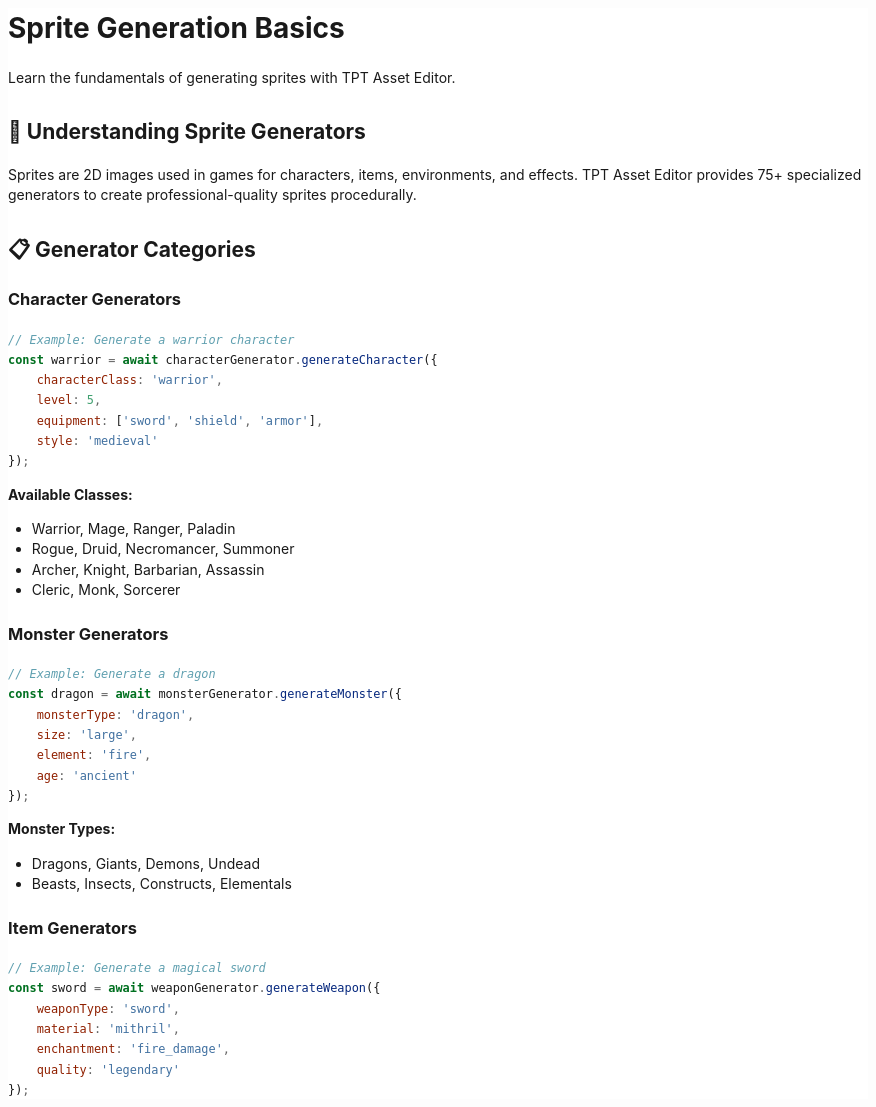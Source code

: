 # Sprite Generation Basics

Learn the fundamentals of generating sprites with TPT Asset Editor.

## 🎨 **Understanding Sprite Generators**

Sprites are 2D images used in games for characters, items, environments, and effects. TPT Asset Editor provides 75+ specialized generators to create professional-quality sprites procedurally.

## 📋 **Generator Categories**

### **Character Generators**
```javascript
// Example: Generate a warrior character
const warrior = await characterGenerator.generateCharacter({
    characterClass: 'warrior',
    level: 5,
    equipment: ['sword', 'shield', 'armor'],
    style: 'medieval'
});
```

**Available Classes:**
- Warrior, Mage, Ranger, Paladin
- Rogue, Druid, Necromancer, Summoner
- Archer, Knight, Barbarian, Assassin
- Cleric, Monk, Sorcerer

### **Monster Generators**
```javascript
// Example: Generate a dragon
const dragon = await monsterGenerator.generateMonster({
    monsterType: 'dragon',
    size: 'large',
    element: 'fire',
    age: 'ancient'
});
```

**Monster Types:**
- Dragons, Giants, Demons, Undead
- Beasts, Insects, Constructs, Elementals

### **Item Generators**
```javascript
// Example: Generate a magical sword
const sword = await weaponGenerator.generateWeapon({
    weaponType: 'sword',
    material: 'mithril',
    enchantment: 'fire_damage',
    quality: 'legendary'
});
```
